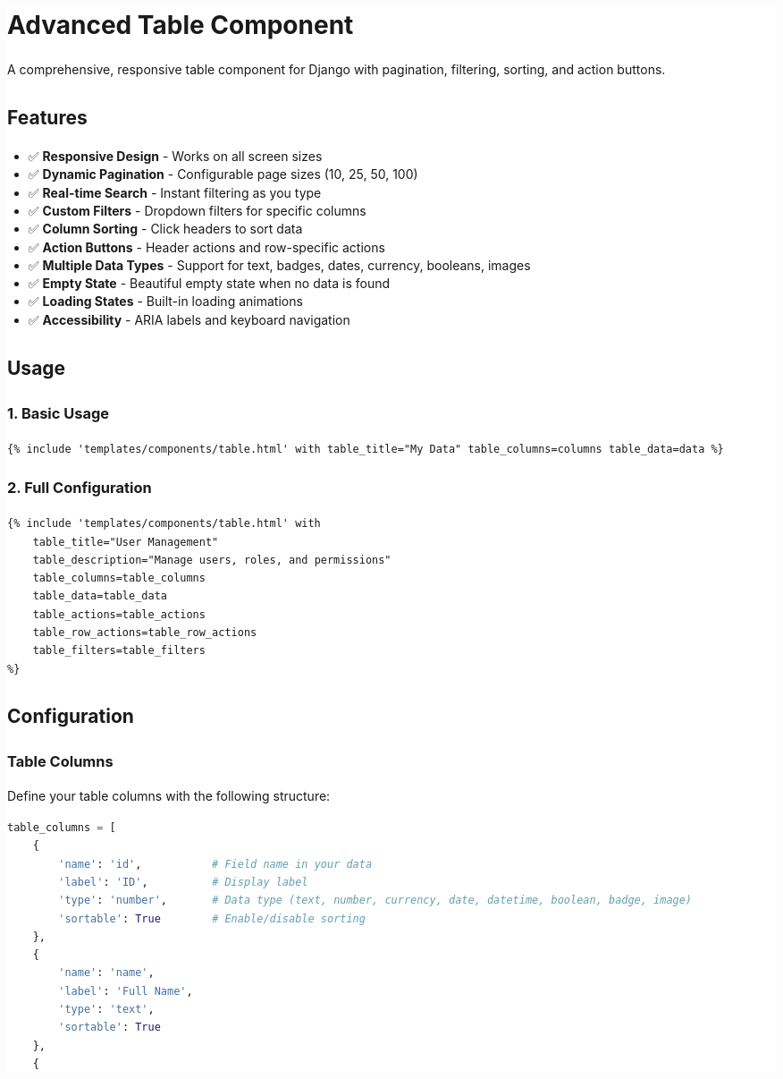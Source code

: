 # Advanced Table Component

A comprehensive, responsive table component for Django with pagination, filtering, sorting, and action buttons.

## Features

- ✅ **Responsive Design** - Works on all screen sizes
- ✅ **Dynamic Pagination** - Configurable page sizes (10, 25, 50, 100)
- ✅ **Real-time Search** - Instant filtering as you type
- ✅ **Custom Filters** - Dropdown filters for specific columns
- ✅ **Column Sorting** - Click headers to sort data
- ✅ **Action Buttons** - Header actions and row-specific actions
- ✅ **Multiple Data Types** - Support for text, badges, dates, currency, booleans, images
- ✅ **Empty State** - Beautiful empty state when no data is found
- ✅ **Loading States** - Built-in loading animations
- ✅ **Accessibility** - ARIA labels and keyboard navigation

## Usage

### 1. Basic Usage

```html
{% include 'templates/components/table.html' with table_title="My Data" table_columns=columns table_data=data %}
```

### 2. Full Configuration

```html
{% include 'templates/components/table.html' with 
    table_title="User Management" 
    table_description="Manage users, roles, and permissions"
    table_columns=table_columns 
    table_data=table_data 
    table_actions=table_actions 
    table_row_actions=table_row_actions 
    table_filters=table_filters 
%}
```

## Configuration

### Table Columns

Define your table columns with the following structure:

```python
table_columns = [
    {
        'name': 'id',           # Field name in your data
        'label': 'ID',          # Display label
        'type': 'number',       # Data type (text, number, currency, date, datetime, boolean, badge, image)
        'sortable': True        # Enable/disable sorting
    },
    {
        'name': 'name',
        'label': 'Full Name',
        'type': 'text',
        'sortable': True
    },
    {
```
